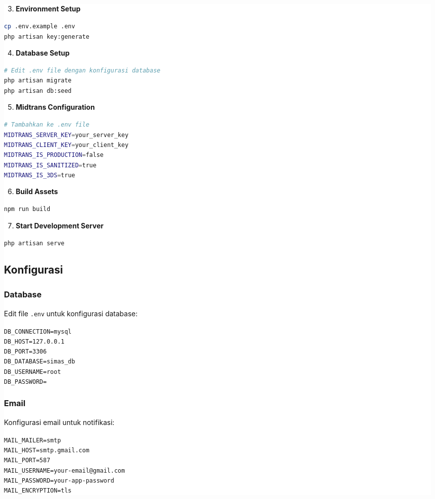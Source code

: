 3. **Environment Setup**
```bash
cp .env.example .env
php artisan key:generate
```

4. **Database Setup**
```bash
# Edit .env file dengan konfigurasi database
php artisan migrate
php artisan db:seed
```

5. **Midtrans Configuration**
```bash
# Tambahkan ke .env file
MIDTRANS_SERVER_KEY=your_server_key
MIDTRANS_CLIENT_KEY=your_client_key
MIDTRANS_IS_PRODUCTION=false
MIDTRANS_IS_SANITIZED=true
MIDTRANS_IS_3DS=true
```

6. **Build Assets**
```bash
npm run build
```

7. **Start Development Server**
```bash
php artisan serve
```

## Konfigurasi

### Database
Edit file `.env` untuk konfigurasi database:
```env
DB_CONNECTION=mysql
DB_HOST=127.0.0.1
DB_PORT=3306
DB_DATABASE=simas_db
DB_USERNAME=root
DB_PASSWORD=
```

### Email
Konfigurasi email untuk notifikasi:
```env
MAIL_MAILER=smtp
MAIL_HOST=smtp.gmail.com
MAIL_PORT=587
MAIL_USERNAME=your-email@gmail.com
MAIL_PASSWORD=your-app-password
MAIL_ENCRYPTION=tls
```
